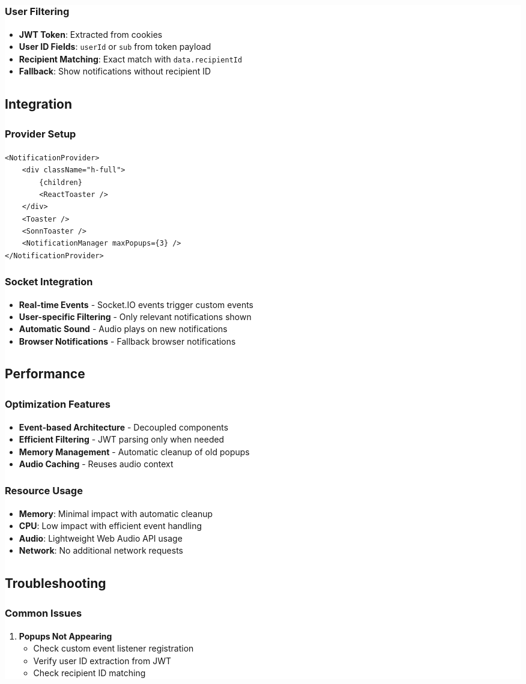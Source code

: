 ### User Filtering
- **JWT Token**: Extracted from cookies
- **User ID Fields**: `userId` or `sub` from token payload
- **Recipient Matching**: Exact match with `data.recipientId`
- **Fallback**: Show notifications without recipient ID

## Integration

### Provider Setup
```tsx
<NotificationProvider>
    <div className="h-full">
        {children}
        <ReactToaster />
    </div>
    <Toaster />
    <SonnToaster />
    <NotificationManager maxPopups={3} />
</NotificationProvider>
```

### Socket Integration
- **Real-time Events** - Socket.IO events trigger custom events
- **User-specific Filtering** - Only relevant notifications shown
- **Automatic Sound** - Audio plays on new notifications
- **Browser Notifications** - Fallback browser notifications

## Performance

### Optimization Features
- **Event-based Architecture** - Decoupled components
- **Efficient Filtering** - JWT parsing only when needed
- **Memory Management** - Automatic cleanup of old popups
- **Audio Caching** - Reuses audio context

### Resource Usage
- **Memory**: Minimal impact with automatic cleanup
- **CPU**: Low impact with efficient event handling
- **Audio**: Lightweight Web Audio API usage
- **Network**: No additional network requests

## Troubleshooting

### Common Issues

1. **Popups Not Appearing**
   - Check custom event listener registration
   - Verify user ID extraction from JWT
   - Check recipient ID matching
